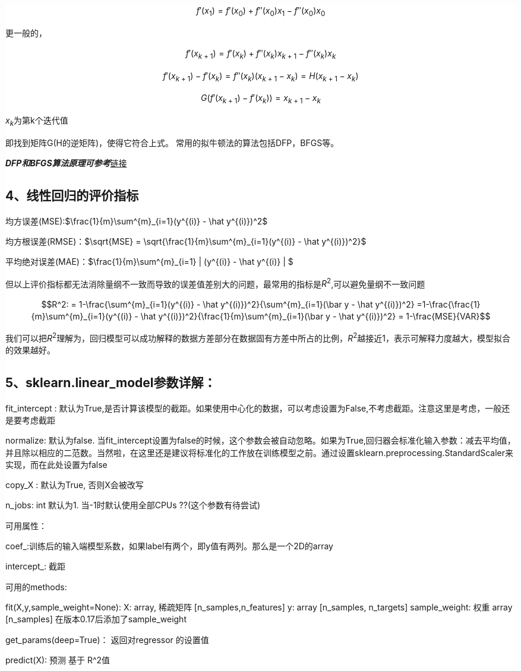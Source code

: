 $$f'(x_1) = f'(x_0) + f''(x_0)x_1 - f''(x_0)x_0$$

更一般的，

$$f'(x_{k+1}) = f'(x_k) + f''(x_k)x_{k+1} - f''(x_k)x_k$$

$$f'(x_{k+1}) - f'(x_k)  = f''(x_k)(x_{k+1}- x_k)= H(x_{k+1}- x_k)$$

$$G(f'(x_{k+1}) - f'(x_k))= x_{k+1}- x_k$$

$x_k$为第k个迭代值

即找到矩阵G(H的逆矩阵)，使得它符合上式。
常用的拟牛顿法的算法包括DFP，BFGS等。

***DFP和BFGS算法原理可参考***[链接](https://blog.csdn.net/ACdreamers/article/details/44664941)

## 4、线性回归的评价指标

均方误差(MSE):$\frac{1}{m}\sum^{m}_{i=1}(y^{(i)} - \hat y^{(i)})^2$

均方根误差(RMSE)：$\sqrt{MSE} = \sqrt{\frac{1}{m}\sum^{m}_{i=1}(y^{(i)} - \hat y^{(i)})^2}$

平均绝对误差(MAE)：$\frac{1}{m}\sum^{m}_{i=1} | (y^{(i)} - \hat y^{(i)} | $

但以上评价指标都无法消除量纲不一致而导致的误差值差别大的问题，最常用的指标是$R^2$,可以避免量纲不一致问题

$$R^2: = 1-\frac{\sum^{m}_{i=1}(y^{(i)} - \hat y^{(i)})^2}{\sum^{m}_{i=1}(\bar y - \hat y^{(i)})^2} =1-\frac{\frac{1}{m}\sum^{m}_{i=1}(y^{(i)} - \hat y^{(i)})^2}{\frac{1}{m}\sum^{m}_{i=1}(\bar y - \hat y^{(i)})^2} = 1-\frac{MSE}{VAR}$$

我们可以把$R^2$理解为，回归模型可以成功解释的数据方差部分在数据固有方差中所占的比例，$R^2$越接近1，表示可解释力度越大，模型拟合的效果越好。

## 5、sklearn.linear_model参数详解：

fit_intercept : 默认为True,是否计算该模型的截距。如果使用中心化的数据，可以考虑设置为False,不考虑截距。注意这里是考虑，一般还是要考虑截距

normalize: 默认为false. 当fit_intercept设置为false的时候，这个参数会被自动忽略。如果为True,回归器会标准化输入参数：减去平均值，并且除以相应的二范数。当然啦，在这里还是建议将标准化的工作放在训练模型之前。通过设置sklearn.preprocessing.StandardScaler来实现，而在此处设置为false

copy_X : 默认为True, 否则X会被改写

n_jobs: int 默认为1. 当-1时默认使用全部CPUs ??(这个参数有待尝试)

可用属性：

coef_:训练后的输入端模型系数，如果label有两个，即y值有两列。那么是一个2D的array

intercept_: 截距

可用的methods:

fit(X,y,sample_weight=None):
X: array, 稀疏矩阵 [n_samples,n_features]
y: array [n_samples, n_targets]
sample_weight: 权重 array [n_samples]
在版本0.17后添加了sample_weight

get_params(deep=True)： 返回对regressor 的设置值

predict(X): 预测 基于 R^2值

